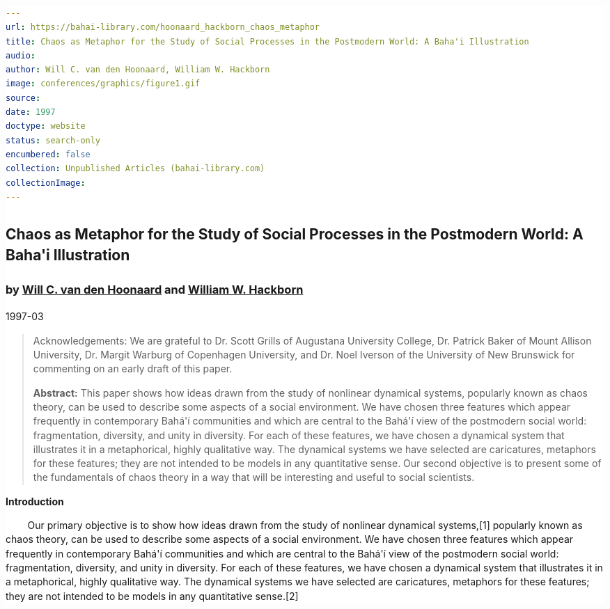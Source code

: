 ```yaml
---
url: https://bahai-library.com/hoonaard_hackborn_chaos_metaphor
title: Chaos as Metaphor for the Study of Social Processes in the Postmodern World: A Baha'i Illustration
audio: 
author: Will C. van den Hoonaard, William W. Hackborn
image: conferences/graphics/figure1.gif
source: 
date: 1997
doctype: website
status: search-only
encumbered: false
collection: Unpublished Articles (bahai-library.com)
collectionImage: 
---
```



## Chaos as Metaphor for the Study of Social Processes in the Postmodern World: A Baha'i Illustration

### by [Will C. van den Hoonaard](https://bahai-library.com/author/Will+C.+van+den+Hoonaard) and [William W. Hackborn](https://bahai-library.com/author/William%20W.+Hackborn)

1997-03


> Acknowledgements: We are grateful to Dr. Scott Grills of Augustana University College, Dr. Patrick Baker of Mount Allison University, Dr. Margit Warburg of Copenhagen University, and Dr. Noel Iverson of the University of New Brunswick for commenting on an early draft of this paper.  
>   
>   
> **Abstract:** This paper shows how ideas drawn from the study of nonlinear dynamical systems, popularly known as chaos theory, can be used to describe some aspects of a social environment. We have chosen three features which appear frequently in contemporary Bahá'í communities and which are central to the Bahá'í view of the postmodern social world: fragmentation, diversity, and unity in diversity. For each of these features, we have chosen a dynamical system that illustrates it in a metaphorical, highly qualitative way. The dynamical systems we have selected are caricatures, metaphors for these features; they are not intended to be models in any quantitative sense. Our second objective is to present some of the fundamentals of chaos theory in a way that will be interesting and useful to social scientists.

  

**Introduction**

        Our primary objective is to show how ideas drawn from the study of nonlinear dynamical systems,\[1\] popularly known as chaos theory, can be used to describe some aspects of a social environment. We have chosen three features which appear frequently in contemporary Bahá'í communities and which are central to the Bahá'í view of the postmodern social world: fragmentation, diversity, and unity in diversity. For each of these features, we have chosen a dynamical system that illustrates it in a metaphorical, highly qualitative way. The dynamical systems we have selected are caricatures, metaphors for these features; they are not intended to be models in any quantitative sense.\[2\]
